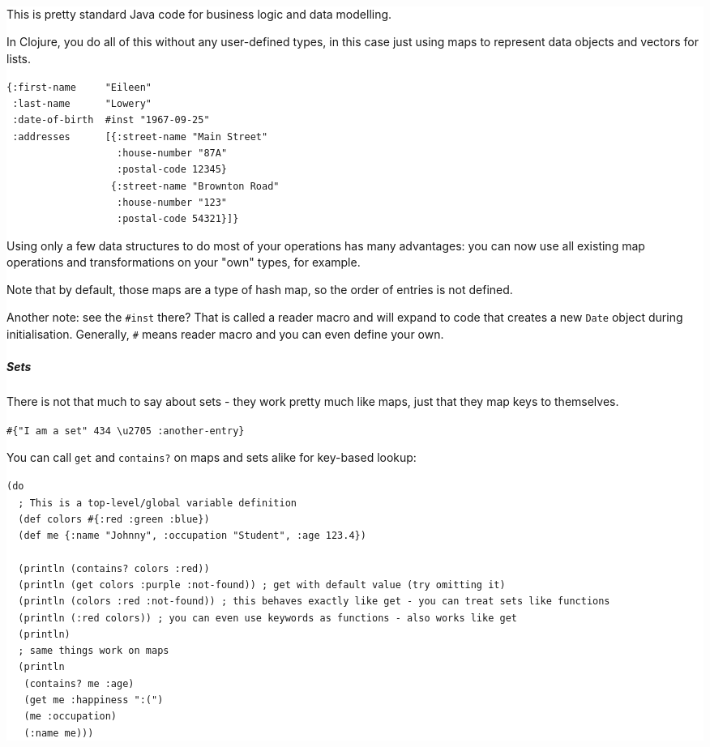 This is pretty standard Java code for business logic and data modelling.

In Clojure, you do all of this without any user-defined types, in this case just using maps to represent data objects and vectors for lists.

```klipse-clj
{:first-name     "Eileen"
 :last-name      "Lowery"
 :date-of-birth  #inst "1967-09-25"
 :addresses      [{:street-name "Main Street"
                   :house-number "87A"
                   :postal-code 12345}
                  {:street-name "Brownton Road"
                   :house-number "123"
                   :postal-code 54321}]}
```

Using only a few data structures to do most of your operations has many advantages: you can now use all existing map operations and transformations on your "own" types, for example.

Note that by default, those maps are a type of hash map, so the order of entries is not defined.

Another note: see the `#inst` there? That is called a reader macro and will expand to  code that creates a new `Date` object during initialisation. Generally, `#` means reader macro and you can even define your own.

##### Sets

There is not that much to say about sets - they work pretty much like maps, just that they map keys to themselves.

```klipse-clj
#{"I am a set" 434 \u2705 :another-entry}
```

You can call `get` and `contains?` on maps and sets alike for key-based lookup:

```klipse-clj
(do 
  ; This is a top-level/global variable definition
  (def colors #{:red :green :blue}) 
  (def me {:name "Johnny", :occupation "Student", :age 123.4})

  (println (contains? colors :red))
  (println (get colors :purple :not-found)) ; get with default value (try omitting it) 
  (println (colors :red :not-found)) ; this behaves exactly like get - you can treat sets like functions
  (println (:red colors)) ; you can even use keywords as functions - also works like get
  (println)
  ; same things work on maps
  (println 
   (contains? me :age)  
   (get me :happiness ":(") 
   (me :occupation) 
   (:name me))) 
```
